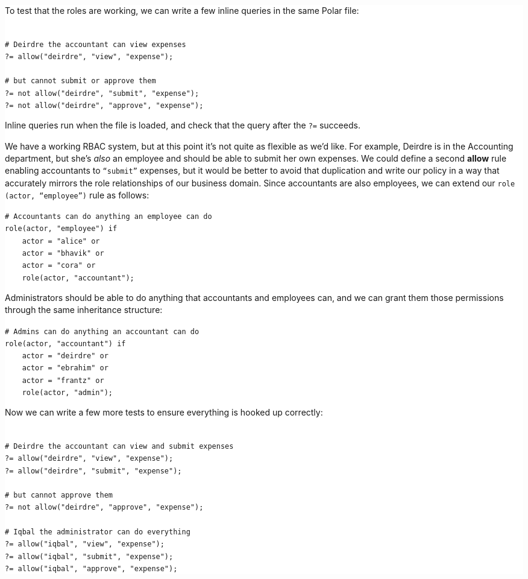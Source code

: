To test that the roles are working, we can write a few inline queries
in the same Polar file:

```

# Deirdre the accountant can view expenses
?= allow("deirdre", "view", "expense");

# but cannot submit or approve them
?= not allow("deirdre", "submit", "expense");
?= not allow("deirdre", "approve", "expense");
```

Inline queries run when the file is loaded, and check that the query after the
`?=` succeeds.

We have a working RBAC system, but at this point it’s not quite as flexible
as we’d like. For example, Deirdre is in the Accounting department, but she’s
*also* an employee and should be able to submit her own expenses. We could
define a second **allow** rule enabling accountants to `“submit”`
expenses, but it would be better to avoid that duplication and write our
policy in a way that accurately mirrors the role relationships of our
business domain. Since accountants are also employees, we can extend our
`role(actor, “employee”)` rule as follows:

```
# Accountants can do anything an employee can do
role(actor, "employee") if
    actor = "alice" or
    actor = "bhavik" or
    actor = "cora" or
    role(actor, "accountant");
```

Administrators should be able to do anything that accountants and employees can,
and we can grant them those permissions through the same inheritance structure:

```
# Admins can do anything an accountant can do
role(actor, "accountant") if
    actor = "deirdre" or
    actor = "ebrahim" or
    actor = "frantz" or
    role(actor, "admin");

```

Now we can write a few more tests to ensure everything is hooked up correctly:

```

# Deirdre the accountant can view and submit expenses
?= allow("deirdre", "view", "expense");
?= allow("deirdre", "submit", "expense");

# but cannot approve them
?= not allow("deirdre", "approve", "expense");

# Iqbal the administrator can do everything
?= allow("iqbal", "view", "expense");
?= allow("iqbal", "submit", "expense");
?= allow("iqbal", "approve", "expense");
```
